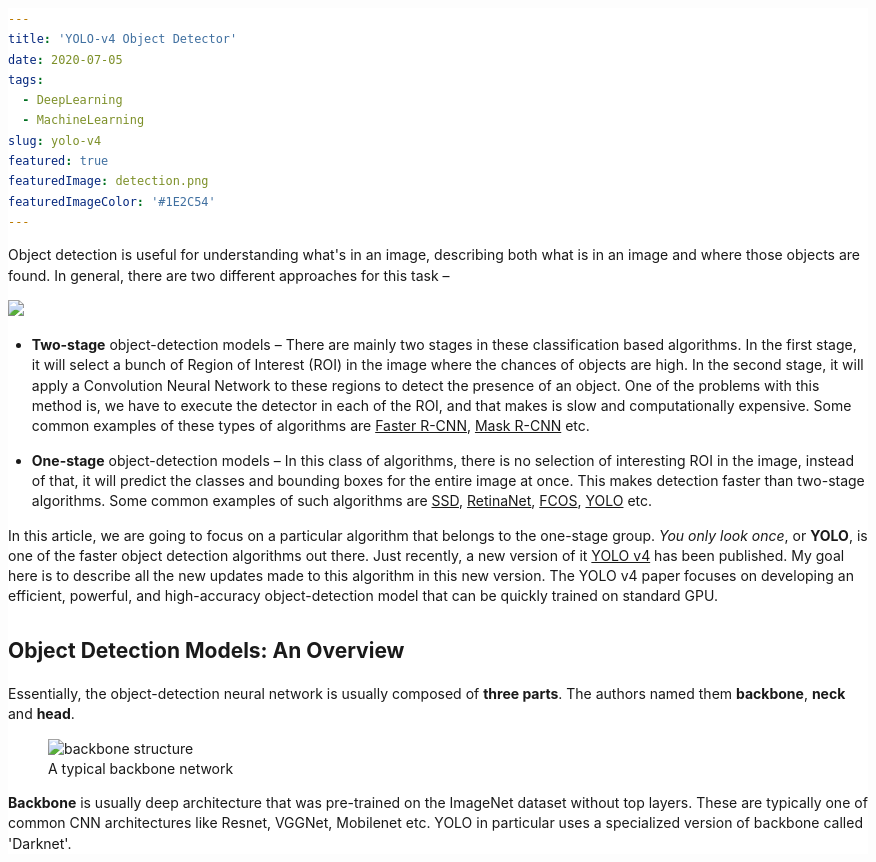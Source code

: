 ```yaml
---
title: 'YOLO-v4 Object Detector'
date: 2020-07-05
tags:
  - DeepLearning
  - MachineLearning
slug: yolo-v4
featured: true
featuredImage: detection.png
featuredImageColor: '#1E2C54'
---
```


Object detection is useful for understanding what's in an image, describing both what is in an
image and where those objects are found. In general, there are two different approaches for this
task –

![](https://res.cloudinary.com/sadanandsingh/image/upload/v1596231168/yolo-v4/object_detection.jpg)

- **Two-stage** object-detection models – There are mainly two stages in these classification based
  algorithms. In the first stage, it will select a bunch of Region of Interest (ROI) in the image
  where the chances of objects are high. In the second stage, it will apply a Convolution Neural
  Network to these regions to detect the presence of an object. One of the problems with this
  method is, we have to execute the detector in each of the ROI, and that makes is slow and
  computationally expensive. Some common examples of these types of algorithms are [Faster R-CNN](https://arxiv.org/abs/1506.01497), [Mask R-CNN](https://arxiv.org/abs/1703.06870) etc.

- **One-stage** object-detection models – In this class of algorithms, there is no selection of
  interesting ROI in the image, instead of that, it will predict the classes and bounding boxes for
  the entire image at once. This makes detection faster than two-stage algorithms. Some common
  examples of such algorithms are [SSD](https://arxiv.org/abs/1512.02325), [RetinaNet](https://arxiv.org/abs/1708.02002), [FCOS](https://arxiv.org/abs/1904.01355), [YOLO](https://arxiv.org/abs/1804.02767) etc.

In this article, we are going to focus on a particular algorithm that belongs to the one-stage
group. _You only look once_, or **YOLO**, is one of the faster object detection algorithms out
there. Just recently, a new version of it [YOLO v4](https://arxiv.org/abs/2004.10934) has been
published. My goal here is to describe all the new updates made to this algorithm in this new
version. The YOLO v4 paper focuses on developing an efficient, powerful, and high-accuracy
object-detection model that can be quickly trained on standard GPU.

## Object Detection Models: An Overview

Essentially, the object-detection neural network is usually composed of **three parts**. The
authors named them **backbone**, **neck** and **head**.

<figure class="extend">
    <img src="https://res.cloudinary.com/sadanandsingh/image/upload/v1596231167/yolo-v4/backbone.png" alt="backbone structure" loading="lazy" />
  <figcaption>A typical backbone network</figcaption>
</figure>

**Backbone** is usually deep architecture that was pre-trained on the ImageNet dataset without top
layers. These are typically one of common CNN architectures like Resnet, VGGNet, Mobilenet etc.
YOLO in particular uses a specialized version of backbone called 'Darknet'.
